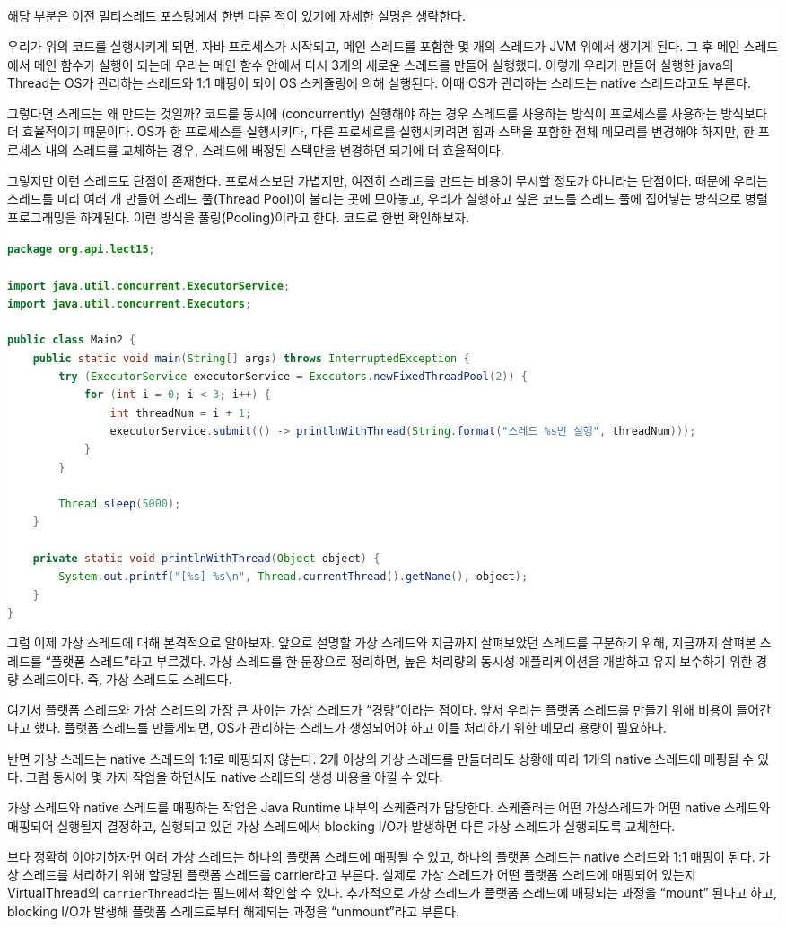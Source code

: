 해당 부분은 이전 멀티스레드 포스팅에서 한번 다룬 적이 있기에 자세한 설명은 생략한다.

우리가 위의 코드를 실행시키게 되면, 자바 프로세스가 시작되고, 메인 스레드를 포함한 몇 개의 스레드가 JVM 위에서 생기게 된다. 그 후 메인 스레드에서 메인 함수가 실행이 되는데 우리는 메인 함수 안에서 다시 3개의 새로운 스레드를 만들어 실행했다. 이렇게 우리가 만들어 실행한 java의 Thread는 OS가 관리하는 스레드와 1:1 매핑이 되어 OS 스케쥴링에 의해 실행된다. 이때 OS가 관리하는 스레드는 native 스레드라고도 부른다.

그렇다면 스레드는 왜 만드는 것일까? 코드를 동시에 (concurrently) 실행해야 하는 경우 스레드를 사용하는 방식이 프로세스를 사용하는 방식보다 더 효율적이기 때문이다. OS가 한 프로세스를 실행시키다, 다른 프로세르를 실행시키려면 힙과 스택을 포함한 전체 메모리를 변경해야 하지만, 한 프로세스 내의 스레드를 교체하는 경우, 스레드에 배정된 스택만을 변경하면 되기에 더 효율적이다.

그렇지만 이런 스레드도 단점이 존재한다. 프로세스보단 가볍지만, 여전히 스레드를 만드는 비용이 무시할 정도가 아니라는 단점이다. 때문에 우리는 스레드를 미리 여러 개 만들어 스레드 풀(Thread Pool)이 불리는 곳에 모아놓고, 우리가 실행하고 싶은 코드를 스레드 풀에 집어넣는 방식으로 병렬 프로그래밍을 하게된다. 이런 방식을 풀링(Pooling)이라고 한다. 코드로 한번 확인해보자.

``` java
package org.api.lect15;

import java.util.concurrent.ExecutorService;
import java.util.concurrent.Executors;

public class Main2 {
    public static void main(String[] args) throws InterruptedException {
        try (ExecutorService executorService = Executors.newFixedThreadPool(2)) {
            for (int i = 0; i < 3; i++) {
                int threadNum = i + 1;
                executorService.submit(() -> printlnWithThread(String.format("스레드 %s번 실행", threadNum)));
            }
        }

        Thread.sleep(5000);
    }

    private static void printlnWithThread(Object object) {
        System.out.printf("[%s] %s\n", Thread.currentThread().getName(), object);
    }
}
```

그럼 이제 가상 스레드에 대해 본격적으로 알아보자. 앞으로 설명할 가상 스레드와 지금까지 살펴보았던 스레드를 구분하기 위해, 지금까지 살펴본 스레드를 “플랫폼 스레드”라고 부르겠다. 가상 스레드를 한 문장으로 정리하면, 높은 처리량의 동시성 애플리케이션을 개발하고 유지 보수하기 위한 경량 스레드이다. 즉, 가상 스레드도 스레드다.

여기서 플랫폼 스레드와 가상 스레드의 가장 큰 차이는 가상 스레드가 “경량”이라는 점이다. 앞서 우리는 플랫폼 스레드를 만들기 위해 비용이 들어간다고 했다. 플랫폼 스레드를 만들게되면, OS가 관리하는 스레드가 생성되어야 하고 이를 처리하기 위한 메모리 용량이 필요하다.

반면 가상 스레드는 native 스레드와 1:1로 매핑되지 않는다. 2개 이상의 가상 스레드를 만들더라도 상황에 따라 1개의 native 스레드에 매핑될 수 있다. 그럼 동시에 몇 가지 작업을 하면서도 native 스레드의 생성 비용을 아낄 수 있다.

가상 스레드와 native 스레드를 매핑하는 작업은 Java Runtime 내부의 스케쥴러가 담당한다. 스케쥴러는 어떤 가상스레드가 어떤 native 스레드와 매핑되어 실행될지 결정하고, 실행되고 있던 가상 스레드에서 blocking I/O가 발생하면 다른 가상 스레드가 실행되도록 교체한다.

보다 정확히 이야기하자면 여러 가상 스레드는 하나의 플랫폼 스레드에 매핑될 수 있고, 하나의 플랫폼 스레드는 native 스레드와 1:1 매핑이 된다. 가상 스레드를 처리하기 위해 할당된 플랫폼 스레드를 carrier라고 부른다. 실제로 가상 스레드가 어떤 플랫폼 스레드에 매핑되어 있는지 VirtualThread의 `carrierThread`라는 필드에서 확인할 수 있다. 추가적으로 가상 스레드가 플랫폼 스레드에 매핑되는 과정을 “mount” 된다고 하고, blocking I/O가 발생해 플랫폼 스레드로부터 해제되는 과정을 “unmount”라고 부른다.
